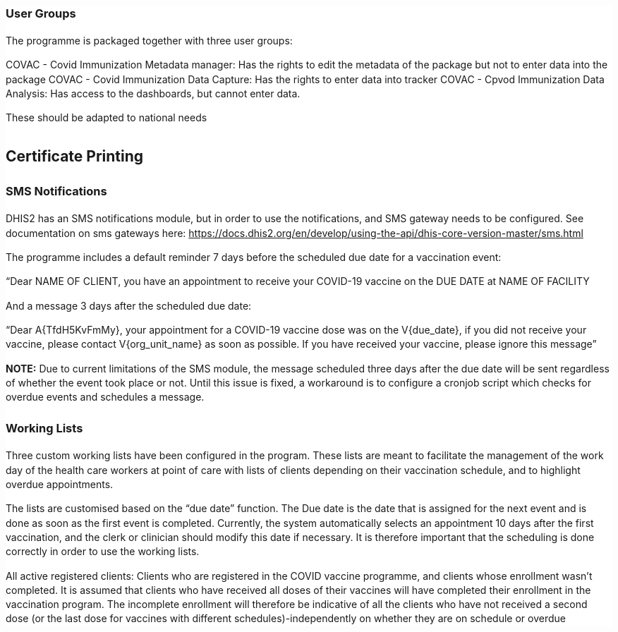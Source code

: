 ### User Groups

The programme is packaged together with three user groups:

COVAC - Covid Immunization Metadata manager: Has the rights to edit the metadata of the package but not to enter data into the package
COVAC - Covid Immunization Data Capture: Has the rights to enter data into tracker
COVAC - Cpvod Immunization Data Analysis: Has access to the dashboards, but cannot enter data.

These should be adapted to national needs

## Certificate Printing

### SMS Notifications

DHIS2 has an SMS notifications module, but in order to use the notifications, and SMS gateway needs to be configured. See documentation on sms gateways here: <https://docs.dhis2.org/en/develop/using-the-api/dhis-core-version-master/sms.html>

The programme includes a default reminder 7 days before the scheduled due date for a vaccination event:

“Dear NAME OF CLIENT, you have an appointment to receive your COVID-19 vaccine on the DUE DATE at NAME OF FACILITY  

And a message 3 days after the scheduled due date:

“Dear A{TfdH5KvFmMy}, your appointment for a COVID-19 vaccine dose was on the V{due_date}, if you did not receive your vaccine, please contact V{org_unit_name} as soon as possible. If you have received your vaccine, please ignore this message”

**NOTE:** Due to current limitations of the SMS module, the message scheduled three days after the due date will be sent regardless of whether the event took place or not. Until this issue is fixed, a workaround is to configure a cronjob script which checks for overdue events and schedules a message.

### Working Lists

Three custom working lists have been configured in the program. These lists are meant to facilitate the management of the work day of the health care workers at point of care with lists of clients depending on their vaccination schedule, and to highlight overdue appointments.  

The lists are customised based on the “due date” function. The Due date is the date that is assigned for the next event and is done as soon as the first event is completed. Currently, the system automatically selects an appointment 10 days after the first vaccination, and the clerk or clinician should modify this date if necessary. It is therefore important that the scheduling is done correctly in order to use the working lists.

All active registered clients:
Clients who are registered in the COVID vaccine programme, and clients whose enrollment wasn’t completed. It is assumed that clients who have received all doses of their vaccines will have completed their enrollment in the vaccination program. The incomplete enrollment will therefore be indicative of all the clients who have not received a second dose (or the last dose for vaccines with different schedules)-independently on whether they are on schedule or overdue
